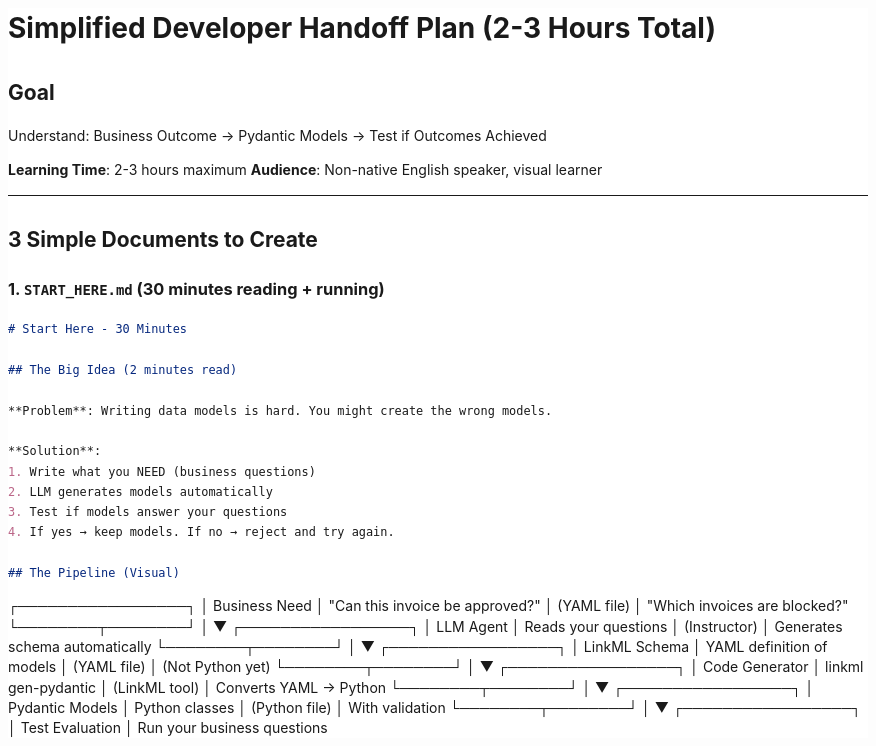 # Simplified Developer Handoff Plan (2-3 Hours Total)

## Goal
Understand: Business Outcome → Pydantic Models → Test if Outcomes Achieved

**Learning Time**: 2-3 hours maximum
**Audience**: Non-native English speaker, visual learner

---

## 3 Simple Documents to Create

### 1. `START_HERE.md` (30 minutes reading + running)

```markdown
# Start Here - 30 Minutes

## The Big Idea (2 minutes read)

**Problem**: Writing data models is hard. You might create the wrong models.

**Solution**:
1. Write what you NEED (business questions)
2. LLM generates models automatically
3. Test if models answer your questions
4. If yes → keep models. If no → reject and try again.

## The Pipeline (Visual)

```
┌─────────────────┐
│ Business Need   │  "Can this invoice be approved?"
│ (YAML file)     │  "Which invoices are blocked?"
└────────┬────────┘
         │
         ▼
┌─────────────────┐
│ LLM Agent       │  Reads your questions
│ (Instructor)    │  Generates schema automatically
└────────┬────────┘
         │
         ▼
┌─────────────────┐
│ LinkML Schema   │  YAML definition of models
│ (YAML file)     │  (Not Python yet)
└────────┬────────┘
         │
         ▼
┌─────────────────┐
│ Code Generator  │  linkml gen-pydantic
│ (LinkML tool)   │  Converts YAML → Python
└────────┬────────┘
         │
         ▼
┌─────────────────┐
│ Pydantic Models │  Python classes
│ (Python file)   │  With validation
└────────┬────────┘
         │
         ▼
┌─────────────────┐
│ Test Evaluation │  Run your business questions